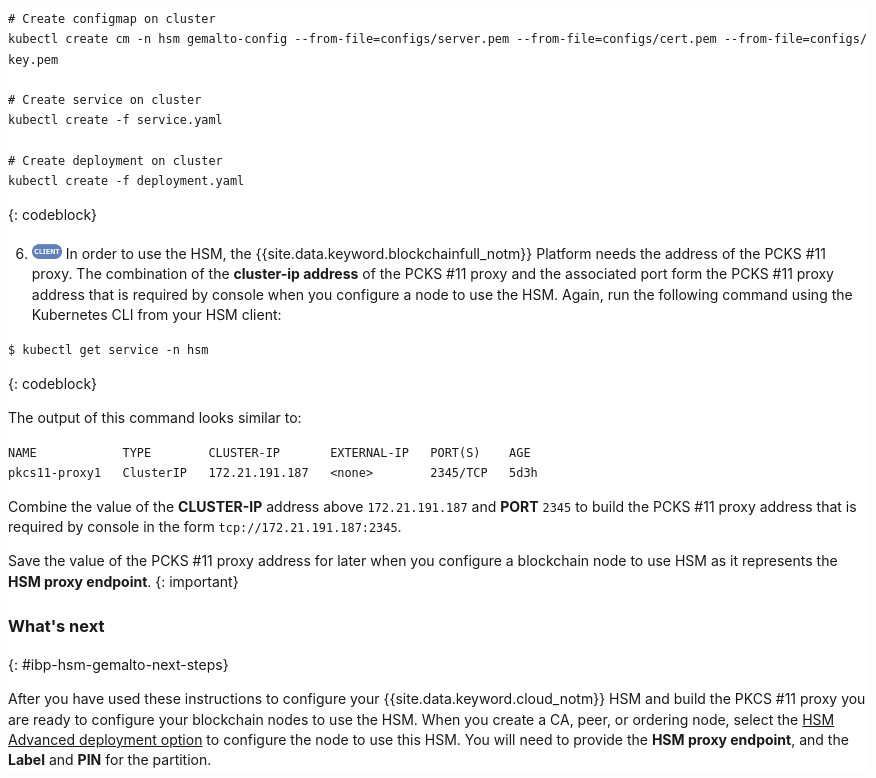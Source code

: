   ```
  # Create configmap on cluster
  kubectl create cm -n hsm gemalto-config --from-file=configs/server.pem --from-file=configs/cert.pem --from-file=configs/key.pem

  # Create service on cluster
  kubectl create -f service.yaml

  # Create deployment on cluster
  kubectl create -f deployment.yaml
  ```
  {: codeblock}

6. <img src="../images/icon-hsm-client.png" alt="HSM client" width="30" style="width:30px; border-style: none"/> In order to use the HSM, the {{site.data.keyword.blockchainfull_notm}} Platform needs the address of the PCKS #11 proxy. The combination of the **cluster-ip address** of the PCKS #11 proxy and the associated port form the PCKS #11 proxy address that is required by console when you configure a node to use the HSM.  Again, run the following command using the Kubernetes CLI from your HSM client:

  ```
  $ kubectl get service -n hsm
  ```
  {: codeblock}

  The output of this command looks similar to:

  ```
  NAME            TYPE        CLUSTER-IP       EXTERNAL-IP   PORT(S)    AGE
  pkcs11-proxy1   ClusterIP   172.21.191.187   <none>        2345/TCP   5d3h
  ```

  Combine the value of the **CLUSTER-IP** address above `172.21.191.187` and **PORT** `2345` to build the PCKS #11 proxy address that is required by console in the form `tcp://172.21.191.187:2345`.

  Save the value of the PCKS #11 proxy address for later when you configure a blockchain node to use HSM as it represents the **HSM proxy endpoint**.
  {: important}

### What's next
{: #ibp-hsm-gemalto-next-steps}

After you have used these instructions to configure your {{site.data.keyword.cloud_notm}} HSM and build the PKCS #11 proxy you are ready to configure your blockchain nodes to use the HSM. When you create a CA, peer, or ordering node, select the [HSM Advanced deployment option](/docs/blockchain-sw-213?topic=blockchain-sw-213-ibp-console-adv-deployment#ibp-console-adv-deployment-cfg-hsm-node) to configure the node to use this HSM.  You will need to provide the **HSM proxy endpoint**, and the **Label** and **PIN** for the partition.
